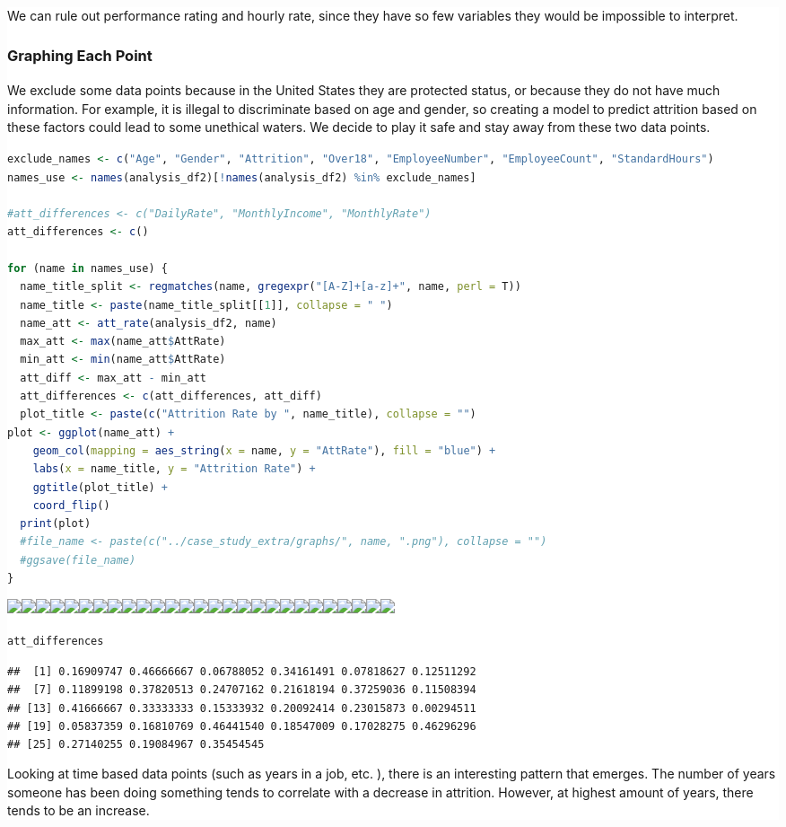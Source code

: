 We can rule out performance rating and hourly rate, since they have so few variables they would be impossible to interpret.

### Graphing Each Point
We exclude some data points because in the United States they are protected status, or because they do not have much information. For example, it is illegal to discriminate based on age and gender, so creating a model to predict attrition based on these factors could lead to some unethical waters. We decide to play it safe and stay away from these two data points.


```r
exclude_names <- c("Age", "Gender", "Attrition", "Over18", "EmployeeNumber", "EmployeeCount", "StandardHours")
names_use <- names(analysis_df2)[!names(analysis_df2) %in% exclude_names]

#att_differences <- c("DailyRate", "MonthlyIncome", "MonthlyRate")
att_differences <- c()

for (name in names_use) {
  name_title_split <- regmatches(name, gregexpr("[A-Z]+[a-z]+", name, perl = T))
  name_title <- paste(name_title_split[[1]], collapse = " ")
  name_att <- att_rate(analysis_df2, name)
  max_att <- max(name_att$AttRate)
  min_att <- min(name_att$AttRate)
  att_diff <- max_att - min_att
  att_differences <- c(att_differences, att_diff)
  plot_title <- paste(c("Attrition Rate by ", name_title), collapse = "")
plot <- ggplot(name_att) +
    geom_col(mapping = aes_string(x = name, y = "AttRate"), fill = "blue") +
    labs(x = name_title, y = "Attrition Rate") +
    ggtitle(plot_title) +
    coord_flip()
  print(plot)
  #file_name <- paste(c("../case_study_extra/graphs/", name, ".png"), collapse = "")
  #ggsave(file_name)
}
```

![](F:\github\CASE_S~1\DDSANA~1/figure-html/unnamed-chunk-9-1.png)![](F:\github\CASE_S~1\DDSANA~1/figure-html/unnamed-chunk-9-2.png)![](F:\github\CASE_S~1\DDSANA~1/figure-html/unnamed-chunk-9-3.png)![](F:\github\CASE_S~1\DDSANA~1/figure-html/unnamed-chunk-9-4.png)![](F:\github\CASE_S~1\DDSANA~1/figure-html/unnamed-chunk-9-5.png)![](F:\github\CASE_S~1\DDSANA~1/figure-html/unnamed-chunk-9-6.png)![](F:\github\CASE_S~1\DDSANA~1/figure-html/unnamed-chunk-9-7.png)![](F:\github\CASE_S~1\DDSANA~1/figure-html/unnamed-chunk-9-8.png)![](F:\github\CASE_S~1\DDSANA~1/figure-html/unnamed-chunk-9-9.png)![](F:\github\CASE_S~1\DDSANA~1/figure-html/unnamed-chunk-9-10.png)![](F:\github\CASE_S~1\DDSANA~1/figure-html/unnamed-chunk-9-11.png)![](F:\github\CASE_S~1\DDSANA~1/figure-html/unnamed-chunk-9-12.png)![](F:\github\CASE_S~1\DDSANA~1/figure-html/unnamed-chunk-9-13.png)![](F:\github\CASE_S~1\DDSANA~1/figure-html/unnamed-chunk-9-14.png)![](F:\github\CASE_S~1\DDSANA~1/figure-html/unnamed-chunk-9-15.png)![](F:\github\CASE_S~1\DDSANA~1/figure-html/unnamed-chunk-9-16.png)![](F:\github\CASE_S~1\DDSANA~1/figure-html/unnamed-chunk-9-17.png)![](F:\github\CASE_S~1\DDSANA~1/figure-html/unnamed-chunk-9-18.png)![](F:\github\CASE_S~1\DDSANA~1/figure-html/unnamed-chunk-9-19.png)![](F:\github\CASE_S~1\DDSANA~1/figure-html/unnamed-chunk-9-20.png)![](F:\github\CASE_S~1\DDSANA~1/figure-html/unnamed-chunk-9-21.png)![](F:\github\CASE_S~1\DDSANA~1/figure-html/unnamed-chunk-9-22.png)![](F:\github\CASE_S~1\DDSANA~1/figure-html/unnamed-chunk-9-23.png)![](F:\github\CASE_S~1\DDSANA~1/figure-html/unnamed-chunk-9-24.png)![](F:\github\CASE_S~1\DDSANA~1/figure-html/unnamed-chunk-9-25.png)![](F:\github\CASE_S~1\DDSANA~1/figure-html/unnamed-chunk-9-26.png)![](F:\github\CASE_S~1\DDSANA~1/figure-html/unnamed-chunk-9-27.png)

```r
att_differences
```

```
##  [1] 0.16909747 0.46666667 0.06788052 0.34161491 0.07818627 0.12511292
##  [7] 0.11899198 0.37820513 0.24707162 0.21618194 0.37259036 0.11508394
## [13] 0.41666667 0.33333333 0.15333932 0.20092414 0.23015873 0.00294511
## [19] 0.05837359 0.16810769 0.46441540 0.18547009 0.17028275 0.46296296
## [25] 0.27140255 0.19084967 0.35454545
```

Looking at time based data points (such as years in a job, etc. ), there is an interesting pattern that emerges. The number of years someone has been doing something tends to correlate with a decrease in attrition. However, at highest amount of years, there tends to be an increase. 
